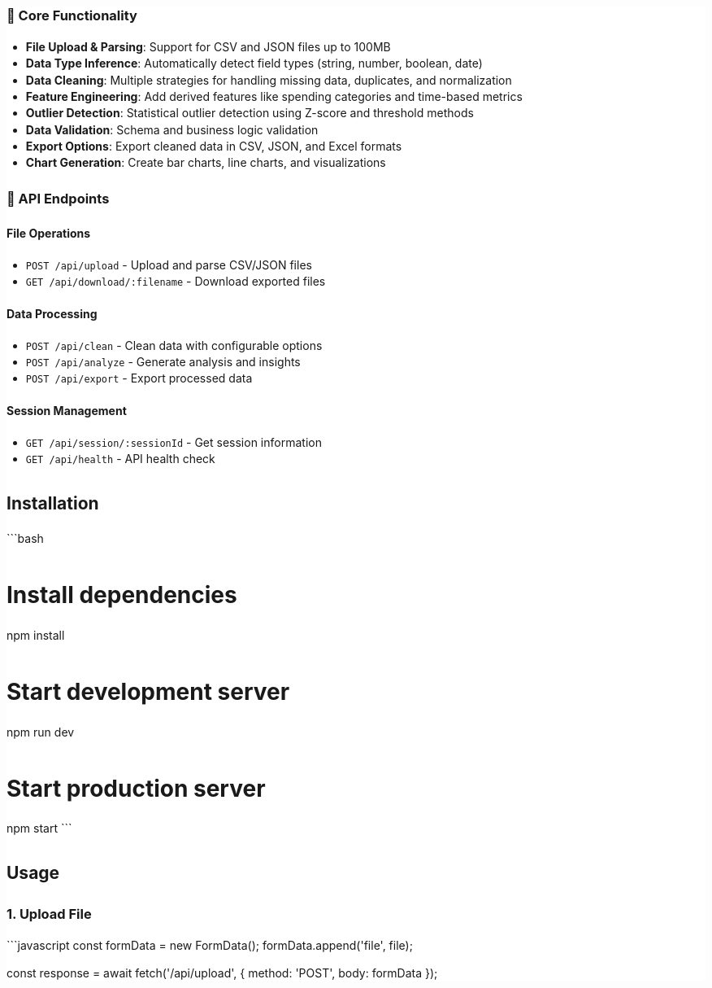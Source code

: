 ### 🚀 Core Functionality
- **File Upload & Parsing**: Support for CSV and JSON files up to 100MB
- **Data Type Inference**: Automatically detect field types (string, number, boolean, date)
- **Data Cleaning**: Multiple strategies for handling missing data, duplicates, and normalization
- **Feature Engineering**: Add derived features like spending categories and time-based metrics
- **Outlier Detection**: Statistical outlier detection using Z-score and threshold methods
- **Data Validation**: Schema and business logic validation
- **Export Options**: Export cleaned data in CSV, JSON, and Excel formats
- **Chart Generation**: Create bar charts, line charts, and visualizations

### 🔧 API Endpoints

#### File Operations
- `POST /api/upload` - Upload and parse CSV/JSON files
- `GET /api/download/:filename` - Download exported files

#### Data Processing
- `POST /api/clean` - Clean data with configurable options
- `POST /api/analyze` - Generate analysis and insights
- `POST /api/export` - Export processed data

#### Session Management
- `GET /api/session/:sessionId` - Get session information
- `GET /api/health` - API health check

## Installation

\`\`\`bash
# Install dependencies
npm install

# Start development server
npm run dev

# Start production server
npm start
\`\`\`

## Usage

### 1. Upload File
\`\`\`javascript
const formData = new FormData();
formData.append('file', file);

const response = await fetch('/api/upload', {
  method: 'POST',
  body: formData
});
